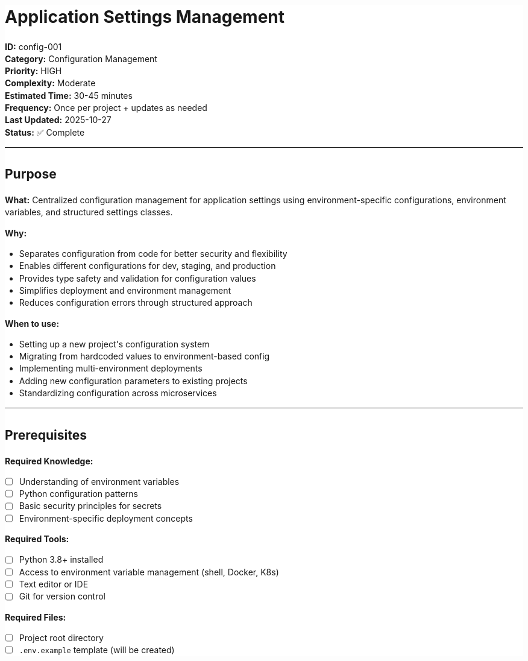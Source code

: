 # Application Settings Management

**ID:** config-001  
**Category:** Configuration Management  
**Priority:** HIGH  
**Complexity:** Moderate  
**Estimated Time:** 30-45 minutes  
**Frequency:** Once per project + updates as needed  
**Last Updated:** 2025-10-27  
**Status:** ✅ Complete

---

## Purpose

**What:** Centralized configuration management for application settings using environment-specific configurations, environment variables, and structured settings classes.

**Why:** 
- Separates configuration from code for better security and flexibility
- Enables different configurations for dev, staging, and production
- Provides type safety and validation for configuration values
- Simplifies deployment and environment management
- Reduces configuration errors through structured approach

**When to use:**
- Setting up a new project's configuration system
- Migrating from hardcoded values to environment-based config
- Implementing multi-environment deployments
- Adding new configuration parameters to existing projects
- Standardizing configuration across microservices

---

## Prerequisites

**Required Knowledge:**
- [ ] Understanding of environment variables
- [ ] Python configuration patterns
- [ ] Basic security principles for secrets
- [ ] Environment-specific deployment concepts

**Required Tools:**
- [ ] Python 3.8+ installed
- [ ] Access to environment variable management (shell, Docker, K8s)
- [ ] Text editor or IDE
- [ ] Git for version control

**Required Files:**
- [ ] Project root directory
- [ ] `.env.example` template (will be created)
